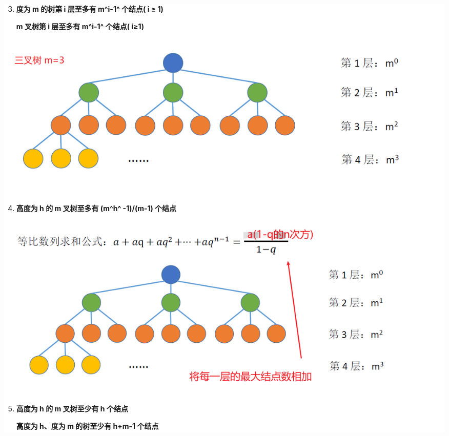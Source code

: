 3. **度为 m 的树第 i 层至多有 m^i-1^ 个结点( i ≥ 1)**

   **m 叉树第 i 层至多有 m^i-1^ 个结点( i≥1)**

![](王道二叉树.assets/9.png)

4. **高度为 h 的 m 叉树至多有 (m^h^ -1)/(m-1) 个结点**

![](王道二叉树.assets/10.png)



5. **高度为 h 的 m 叉树至少有 h 个结点**

   **高度为 h、度为 m 的树至少有 h+m-1 个结点**


